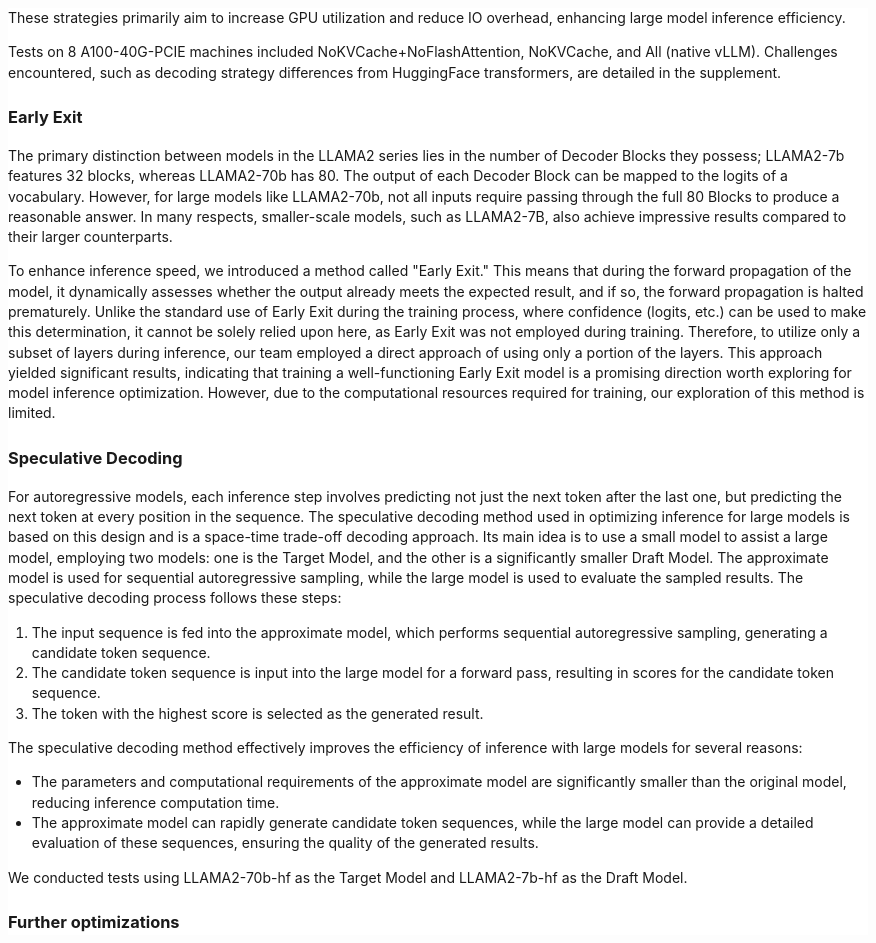 These strategies primarily aim to increase GPU utilization and reduce IO overhead, enhancing large model inference efficiency.

Tests on 8 A100-40G-PCIE machines included NoKVCache+NoFlashAttention, NoKVCache, and All (native vLLM). Challenges encountered, such as decoding strategy differences from HuggingFace transformers, are detailed in the supplement.

### Early Exit

The primary distinction between models in the LLAMA2 series lies in the number of Decoder Blocks they possess; LLAMA2-7b features 32 blocks, whereas LLAMA2-70b has 80. The output of each Decoder Block can be mapped to the logits of a vocabulary. However, for large models like LLAMA2-70b, not all inputs require passing through the full 80 Blocks to produce a reasonable answer. In many respects, smaller-scale models, such as LLAMA2-7B, also achieve impressive results compared to their larger counterparts.

To enhance inference speed, we introduced a method called "Early Exit." This means that during the forward propagation of the model, it dynamically assesses whether the output already meets the expected result, and if so, the forward propagation is halted prematurely. Unlike the standard use of Early Exit during the training process, where confidence (logits, etc.) can be used to make this determination, it cannot be solely relied upon here, as Early Exit was not employed during training. Therefore, to utilize only a subset of layers during inference, our team employed a direct approach of using only a portion of the layers. This approach yielded significant results, indicating that training a well-functioning Early Exit model is a promising direction worth exploring for model inference optimization. However, due to the computational resources required for training, our exploration of this method is limited.

### Speculative Decoding

For autoregressive models, each inference step involves predicting not just the next token after the last one, but predicting the next token at every position in the sequence. The speculative decoding method used in optimizing inference for large models is based on this design and is a space-time trade-off decoding approach. Its main idea is to use a small model to assist a large model, employing two models: one is the Target Model, and the other is a significantly smaller Draft Model. The approximate model is used for sequential autoregressive sampling, while the large model is used to evaluate the sampled results. The speculative decoding process follows these steps:

1. The input sequence is fed into the approximate model, which performs sequential autoregressive sampling, generating a candidate token sequence.
2. The candidate token sequence is input into the large model for a forward pass, resulting in scores for the candidate token sequence.
3. The token with the highest score is selected as the generated result.

The speculative decoding method effectively improves the efficiency of inference with large models for several reasons:

- The parameters and computational requirements of the approximate model are significantly smaller than the original model, reducing inference computation time.
- The approximate model can rapidly generate candidate token sequences, while the large model can provide a detailed evaluation of these sequences, ensuring the quality of the generated results.

We conducted tests using LLAMA2-70b-hf as the Target Model and LLAMA2-7b-hf as the Draft Model.

### Further optimizations

